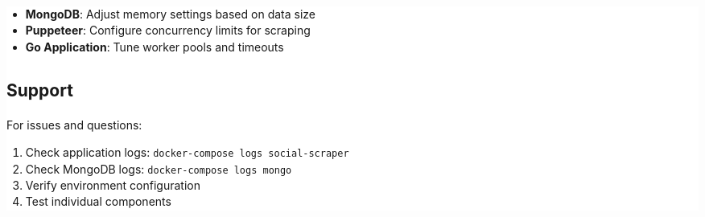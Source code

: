 - **MongoDB**: Adjust memory settings based on data size
- **Puppeteer**: Configure concurrency limits for scraping
- **Go Application**: Tune worker pools and timeouts

## Support

For issues and questions:
1. Check application logs: `docker-compose logs social-scraper`
2. Check MongoDB logs: `docker-compose logs mongo`
3. Verify environment configuration
4. Test individual components
